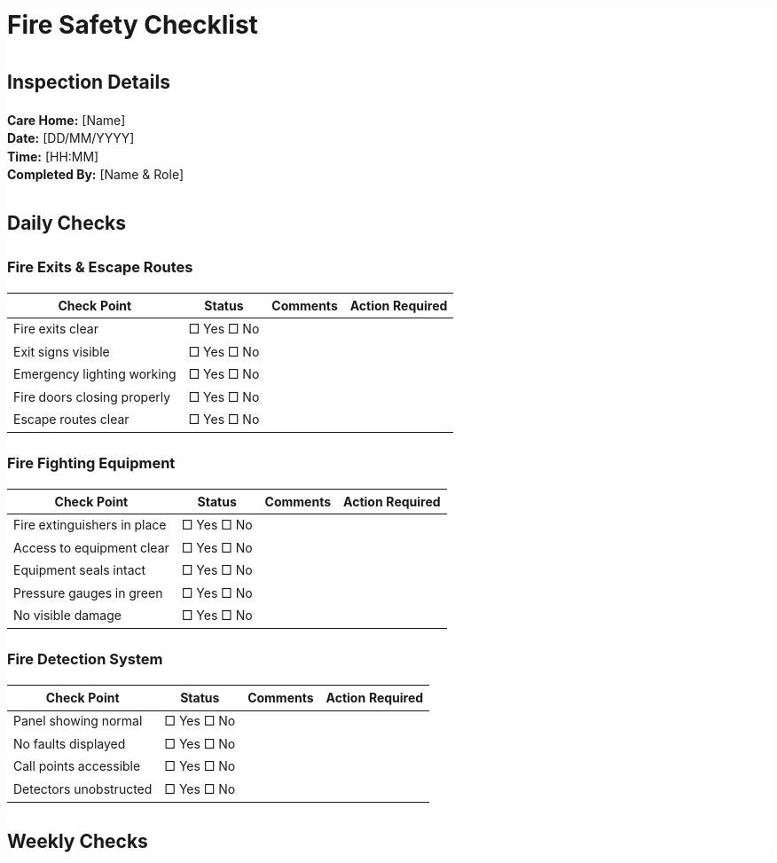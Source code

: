 # Fire Safety Checklist

## Inspection Details
**Care Home:** [Name]  
**Date:** [DD/MM/YYYY]  
**Time:** [HH:MM]  
**Completed By:** [Name & Role]

## Daily Checks

### Fire Exits & Escape Routes
| Check Point | Status | Comments | Action Required |
|------------|--------|----------|-----------------|
| Fire exits clear | □ Yes □ No |          |                 |
| Exit signs visible | □ Yes □ No |          |                 |
| Emergency lighting working | □ Yes □ No |          |                 |
| Fire doors closing properly | □ Yes □ No |          |                 |
| Escape routes clear | □ Yes □ No |          |                 |

### Fire Fighting Equipment
| Check Point | Status | Comments | Action Required |
|------------|--------|----------|-----------------|
| Fire extinguishers in place | □ Yes □ No |          |                 |
| Access to equipment clear | □ Yes □ No |          |                 |
| Equipment seals intact | □ Yes □ No |          |                 |
| Pressure gauges in green | □ Yes □ No |          |                 |
| No visible damage | □ Yes □ No |          |                 |

### Fire Detection System
| Check Point | Status | Comments | Action Required |
|------------|--------|----------|-----------------|
| Panel showing normal | □ Yes □ No |          |                 |
| No faults displayed | □ Yes □ No |          |                 |
| Call points accessible | □ Yes □ No |          |                 |
| Detectors unobstructed | □ Yes □ No |          |                 |

## Weekly Checks
